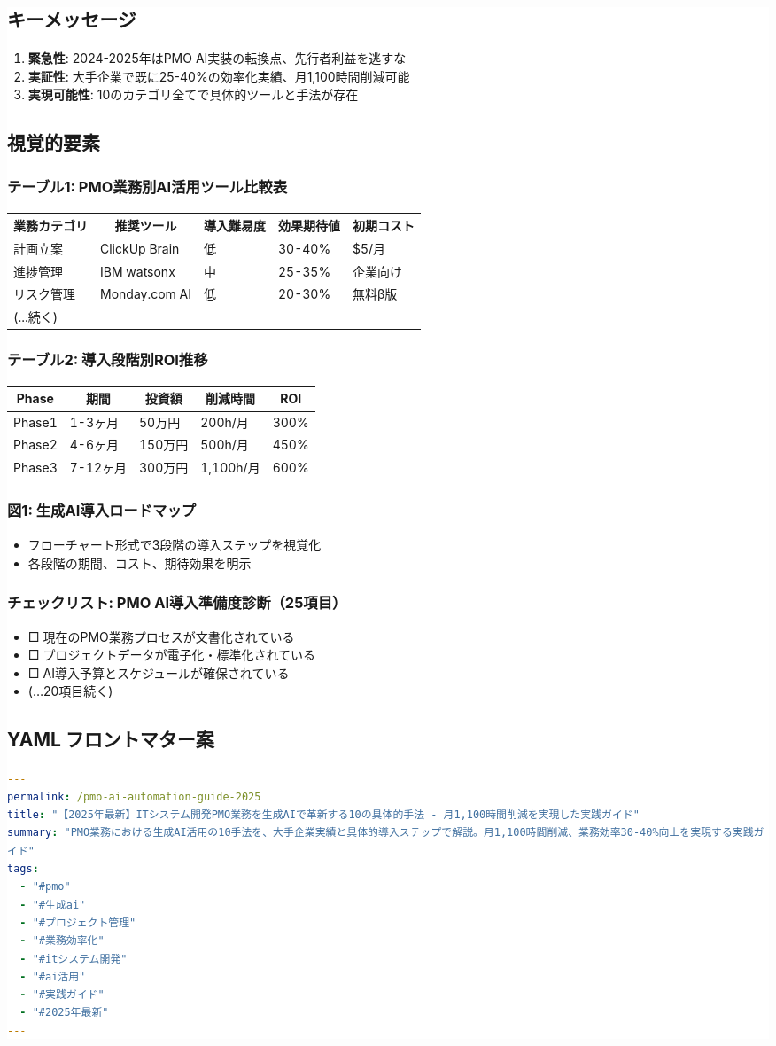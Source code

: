 ## キーメッセージ

1. **緊急性**: 2024-2025年はPMO AI実装の転換点、先行者利益を逃すな
2. **実証性**: 大手企業で既に25-40%の効率化実績、月1,100時間削減可能
3. **実現可能性**: 10のカテゴリ全てで具体的ツールと手法が存在

## 視覚的要素

### テーブル1: PMO業務別AI活用ツール比較表
| 業務カテゴリ | 推奨ツール | 導入難易度 | 効果期待値 | 初期コスト |
|------------|-----------|----------|----------|----------|
| 計画立案 | ClickUp Brain | 低 | 30-40% | $5/月 |
| 進捗管理 | IBM watsonx | 中 | 25-35% | 企業向け |
| リスク管理 | Monday.com AI | 低 | 20-30% | 無料β版 |
| (...続く) |

### テーブル2: 導入段階別ROI推移
| Phase | 期間 | 投資額 | 削減時間 | ROI |
|-------|-----|-------|--------|-----|
| Phase1 | 1-3ヶ月 | 50万円 | 200h/月 | 300% |
| Phase2 | 4-6ヶ月 | 150万円 | 500h/月 | 450% |
| Phase3 | 7-12ヶ月 | 300万円 | 1,100h/月 | 600% |

### 図1: 生成AI導入ロードマップ
- フローチャート形式で3段階の導入ステップを視覚化
- 各段階の期間、コスト、期待効果を明示

### チェックリスト: PMO AI導入準備度診断（25項目）
- □ 現在のPMO業務プロセスが文書化されている
- □ プロジェクトデータが電子化・標準化されている
- □ AI導入予算とスケジュールが確保されている
- (…20項目続く)

## YAML フロントマター案

```yaml
---
permalink: /pmo-ai-automation-guide-2025
title: "【2025年最新】ITシステム開発PMO業務を生成AIで革新する10の具体的手法 - 月1,100時間削減を実現した実践ガイド"
summary: "PMO業務における生成AI活用の10手法を、大手企業実績と具体的導入ステップで解説。月1,100時間削減、業務効率30-40%向上を実現する実践ガイド"
tags:
  - "#pmo"
  - "#生成ai"
  - "#プロジェクト管理"
  - "#業務効率化"
  - "#itシステム開発"
  - "#ai活用"
  - "#実践ガイド"
  - "#2025年最新"
---
```
